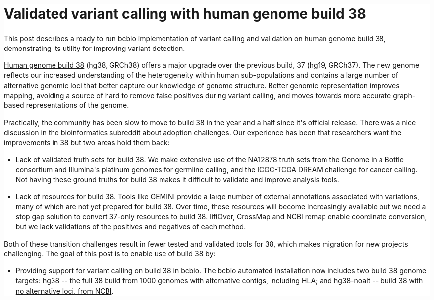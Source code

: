 # Validated variant calling with human genome build 38

This post describes a ready to run
[bcbio implementation](https://github.com/chapmanb/bcbio-nextgen) of variant
calling and validation on human genome build 38, demonstrating its utility for
improving variant detection.

[Human genome build 38](http://genomeref.blogspot.com/2013/12/announcing-grch38.html) (hg38, GRCh38) offers a major upgrade over the previous
build, 37 (hg19, GRCh37). The new genome reflects our increased understanding of
the heterogeneity within human sub-populations and contains a large number of
alternative genomic loci that better capture our knowledge of genome structure.
Better genomic representation improves mapping, avoiding a source of hard to
remove false positives during variant calling, and moves towards more accurate
graph-based representations of the genome.

Practically, the community has been slow to move to build 38 in the year and a
half since it's official release. There was a
[nice discussion in the bioinformatics subreddit](https://www.reddit.com/r/genome/comments/3b3s3t/switch_from_hg19build37_to_hg20build38/)
about adoption challenges. Our experience has been that researchers want the
improvements in 38 but two areas hold them back:

-   Lack of validated truth sets for build 38. We make extensive use of the
    NA12878 truth sets from
    [the Genome in a Bottle consortium](http://genomeinabottle.org/) and
    [Illumina's platinum genomes](http://www.illumina.com/platinumgenomes/) for
    germline calling, and the
    [ICGC-TCGA DREAM challenge](https://www.synapse.org/#!Synapse:syn312572/wiki/)
    for cancer calling. Not having these ground truths for build 38 makes it
    difficult to validate and improve analysis tools.

-   Lack of resources for build 38. Tools like
    [GEMINI](http://gemini.readthedocs.org/en/latest/) provide a large number of
    [external annotations associated with variations](http://gemini.readthedocs.org/en/latest/content/database_schema.html#the-variants-table),
    many of which are not yet prepared for build 38. Over time, these resources
    will become increasingly available but we need a stop gap solution to
    convert 37-only resources to build 38.
    [liftOver](http://genome.ucsc.edu/cgi-bin/hgLiftOver),
    [CrossMap](http://crossmap.sourceforge.net/) and
    [NCBI remap](http://www.ncbi.nlm.nih.gov/genome/tools/remap) enable
    coordinate conversion, but we lack validations of the positives and
    negatives of each method.

Both of these transition challenges result in fewer tested and validated tools
for 38, which makes migration for new projects challenging. The goal of this
post is to enable use of build 38 by:

-   Providing support for variant calling on build 38 in
    [bcbio](https://github.com/chapmanb/bcbio-nextgen). The
    [bcbio automated installation](https://bcbio-nextgen.readthedocs.org/en/latest/contents/installation.html)
    now includes two build 38 genome targets: hg38 --
    [the full 38 build from 1000 genomes with alternative contigs, including HLA](ftp://ftp.1000genomes.ebi.ac.uk/vol1/ftp/technical/reference/GRCh38_reference_genome/);
    and hg38-noalt --
    [build 38 with no alternative loci, from NCBI](ftp://ftp.ncbi.nlm.nih.gov/genbank/genomes/Eukaryotes/vertebrates_mammals/Homo_sapiens/GRCh38/seqs_for_alignment_pipelines/).
